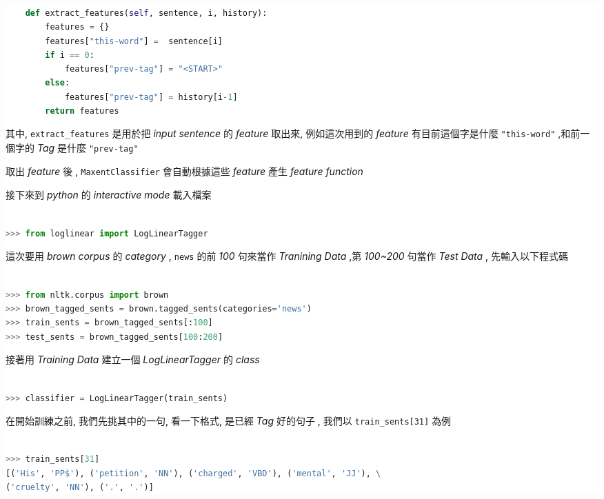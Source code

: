 ```python loglinear.py
    def extract_features(self, sentence, i, history):
        features = {}
        features["this-word"] =  sentence[i]
        if i == 0:
            features["prev-tag"] = "<START>"
        else:
            features["prev-tag"] = history[i-1]
        return features     

```


其中, `extract_features` 是用於把 *input sentence* 的 *feature* 取出來,  例如這次用到的 *feature* 有目前這個字是什麼 `"this-word"` ,和前一個字的 *Tag* 是什麼 `"prev-tag"` 


取出 *feature* 後 , `MaxentClassifier` 會自動根據這些 *feature* 產生 *feature function* 


接下來到 *python* 的 *interactive mode* 載入檔案



```python

>>> from loglinear import LogLinearTagger

```


這次要用 *brown corpus* 的 *category* , `news` 的前 *100* 句來當作 *Tranining Data* ,第 *100~200* 句當作 *Test Data* , 先輸入以下程式碼



```python

>>> from nltk.corpus import brown
>>> brown_tagged_sents = brown.tagged_sents(categories='news')
>>> train_sents = brown_tagged_sents[:100]
>>> test_sents = brown_tagged_sents[100:200]

```


接著用 *Training Data* 建立一個 *LogLinearTagger* 的 *class*



```python

>>> classifier = LogLinearTagger(train_sents)

```


在開始訓練之前, 我們先挑其中的一句, 看一下格式, 是已經 *Tag* 好的句子 , 我們以 `train_sents[31]` 為例



```python

>>> train_sents[31]
[('His', 'PP$'), ('petition', 'NN'), ('charged', 'VBD'), ('mental', 'JJ'), \
('cruelty', 'NN'), ('.', '.')]

```
